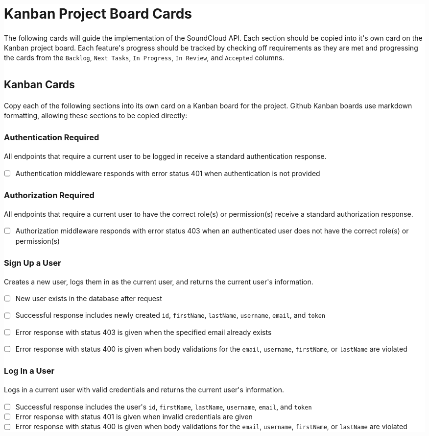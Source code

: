 # Kanban Project Board Cards

The following cards will guide the implementation of the SoundCloud API. Each 
section should be copied into it's own card on the Kanban project board. 
Each feature's progress should be tracked by checking off requirements as they 
are met and progressing the cards from the `Backlog`, `Next Tasks`, 
`In Progress`, `In Review`, and `Accepted` columns.


## Kanban Cards

Copy each of the following sections into its own card on a Kanban board for the 
project. Github Kanban boards use markdown formatting, allowing these sections 
to be copied directly:


### Authentication Required

All endpoints that require a current user to be logged in receive a standard 
authentication response.

- [ ] Authentication middleware responds with error status 401 when 
  authentication is not provided


### Authorization Required

All endpoints that require a current user to have the correct role(s) or 
permission(s) receive a standard authorization response.

- [ ] Authorization middleware responds with error status 403 when 
  an authenticated user does not have the correct role(s) or permission(s)


### Sign Up a User

Creates a new user, logs them in as the current user, and returns the current
user's information.

- [ ] New user exists in the database after request
- [ ] Successful response includes newly created `id`, `firstName`, `lastName`, 
  `username`, `email`, and `token`
- [ ] Error response with status 403 is given when the specified email already 
exists
- [ ] Error response with status 400 is given when body validations for the 
  `email`, `username`, `firstName`, or `lastName` are violated


### Log In a User

Logs in a current user with valid credentials and returns the current user's
information.

- [ ] Successful response includes the user's `id`, `firstName`, `lastName`, 
  `username`, `email`, and `token`
- [ ] Error response with status 401 is given when invalid credentials are given
- [ ] Error response with status 400 is given when body validations for the 
  `email`, `username`, `firstName`, or `lastName` are violated
